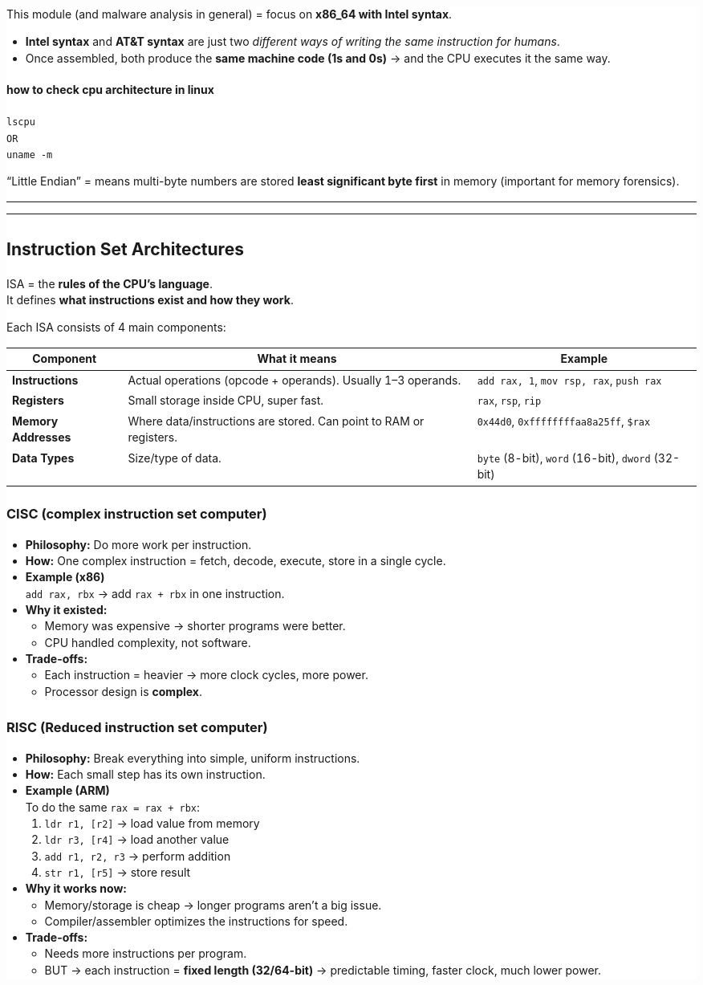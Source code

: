 This module (and malware analysis in general) = focus on **x86_64 with Intel syntax**.
- **Intel syntax** and **AT&T syntax** are just two _different ways of writing the same instruction for humans_.
- Once assembled, both produce the **same machine code (1s and 0s)** → and the CPU executes it the same way.

#### how to check cpu architecture in linux
```shell
lscpu
OR
uname -m
```

“Little Endian” = means multi-byte numbers are stored **least significant byte first** in memory (important for memory forensics).

---
---
## Instruction Set Architectures

ISA = the **rules of the CPU’s language**.  
It defines **what instructions exist and how they work**.

Each ISA consists of 4 main components:

|Component|What it means|Example|
|---|---|---|
|**Instructions**|Actual operations (opcode + operands). Usually 1–3 operands.|`add rax, 1`, `mov rsp, rax`, `push rax`|
|**Registers**|Small storage inside CPU, super fast.|`rax`, `rsp`, `rip`|
|**Memory Addresses**|Where data/instructions are stored. Can point to RAM or registers.|`0x44d0`, `0xffffffffaa8a25ff`, `$rax`|
|**Data Types**|Size/type of data.|`byte` (8-bit), `word` (16-bit), `dword` (32-bit)|

### CISC (complex instruction set computer)

- **Philosophy:** Do more work per instruction.
- **How:** One complex instruction = fetch, decode, execute, store in a single cycle.
- **Example (x86)**  
    `add rax, rbx` → add `rax + rbx` in one instruction.
- **Why it existed:**
    - Memory was expensive → shorter programs were better.
    - CPU handled complexity, not software.
- **Trade-offs:**
    - Each instruction = heavier → more clock cycles, more power.
    - Processor design is **complex**.

### RISC (Reduced instruction set computer)
- **Philosophy:** Break everything into simple, uniform instructions.
- **How:** Each small step has its own instruction.
- **Example (ARM)**  
    To do the same `rax = rax + rbx`:
    1. `ldr r1, [r2]` → load value from memory
    2. `ldr r3, [r4]` → load another value
    3. `add r1, r2, r3` → perform addition
    4. `str r1, [r5]` → store result
- **Why it works now:**
    - Memory/storage is cheap → longer programs aren’t a big issue.
    - Compiler/assembler optimizes the instructions for speed.
- **Trade-offs:**
    - Needs more instructions per program.
    - BUT → each instruction = **fixed length (32/64-bit)** → predictable timing, faster clock, much lower power.
